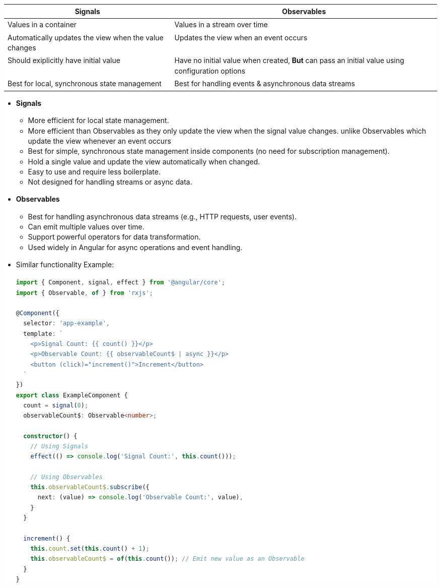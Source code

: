 | Signals                                               | Observables                                                                                       |
| ----------------------------------------------------- | ------------------------------------------------------------------------------------------------- |
| Values in a container                                 | Values in a stream over time                                                                      |
| Automatically updates the view when the value changes | Updates the view when an event occurs                                                             |
| Should exiplicitly have initial value                 | Have no initial value when created, **But** can pass an initial value using configuration options |
| Best for local, synchronous state management          | Best for handling events & asynchronous data streams                                              |

- **Signals**

  - More efficient for local state management.
  - More efficient than Observables as they only update the view when the signal value changes. unlike Observables which update the view whenever an event occurs
  - Best for simple, synchronous state management inside components (no need for subscription management).
  - Hold a single value and update the view automatically when changed.
  - Easy to use and require less boilerplate.
  - Not designed for handling streams or async data.

- **Observables**

  - Best for handling asynchronous data streams (e.g., HTTP requests, user events).
  - Can emit multiple values over time.
  - Support powerful operators for data transformation.
  - Used widely in Angular for async operations and event handling.

- Similar functionality Example:

  ```ts
  import { Component, signal, effect } from '@angular/core';
  import { Observable, of } from 'rxjs';

  @Component({
    selector: 'app-example',
    template: `
      <p>Signal Count: {{ count() }}</p>
      <p>Observable Count: {{ observableCount$ | async }}</p>
      <button (click)="increment()">Increment</button>
    `
  })
  export class ExampleComponent {
    count = signal(0);
    observableCount$: Observable<number>;

    constructor() {
      // Using Signals
      effect(() => console.log('Signal Count:', this.count()));

      // Using Observables
      this.observableCount$.subscribe({
        next: (value) => console.log('Observable Count:', value),
      }
    }

    increment() {
      this.count.set(this.count() + 1);
      this.observableCount$ = of(this.count()); // Emit new value as an Observable
    }
  }
  ```
